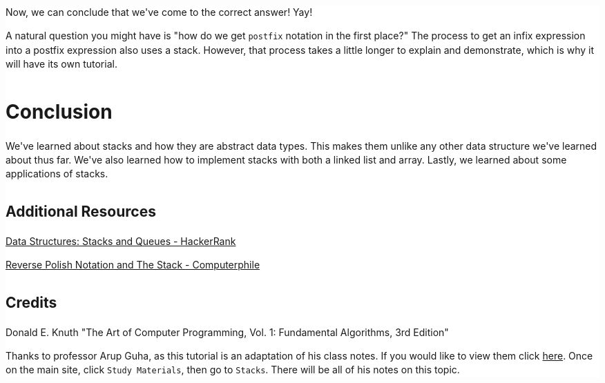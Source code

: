 Now, we can conclude that we've come to the correct answer! Yay!

A natural question you might have is "how do we get `postfix` notation in the first place?" The process to get an infix expression into a postfix expression also uses a stack. However, that process takes a little longer to explain and demonstrate, which is why it will have its own tutorial.

# Conclusion

We've learned about stacks and how they are abstract data types. This makes them unlike any other data structure we've learned about thus far. We've also learned how to implement stacks with both a linked list and array. Lastly, we learned about some applications of stacks.

## Additional Resources

[Data Structures: Stacks and Queues - HackerRank](https://youtu.be/wjI1WNcIntg)

[Reverse Polish Notation and The Stack - Computerphile](https://youtu.be/7ha78yWRDlE)

## Credits

Donald E. Knuth "The Art of Computer Programming, Vol. 1: Fundamental Algorithms, 3rd Edition"

Thanks to professor Arup Guha, as this tutorial is an adaptation of his class notes. If you would like to view them click [here](https://www.cs.ucf.edu/~dmarino/ucf/transparency/cop3502/). Once on the main site, click `Study Materials`, then go to `Stacks`. There will be all of his notes on this topic.
